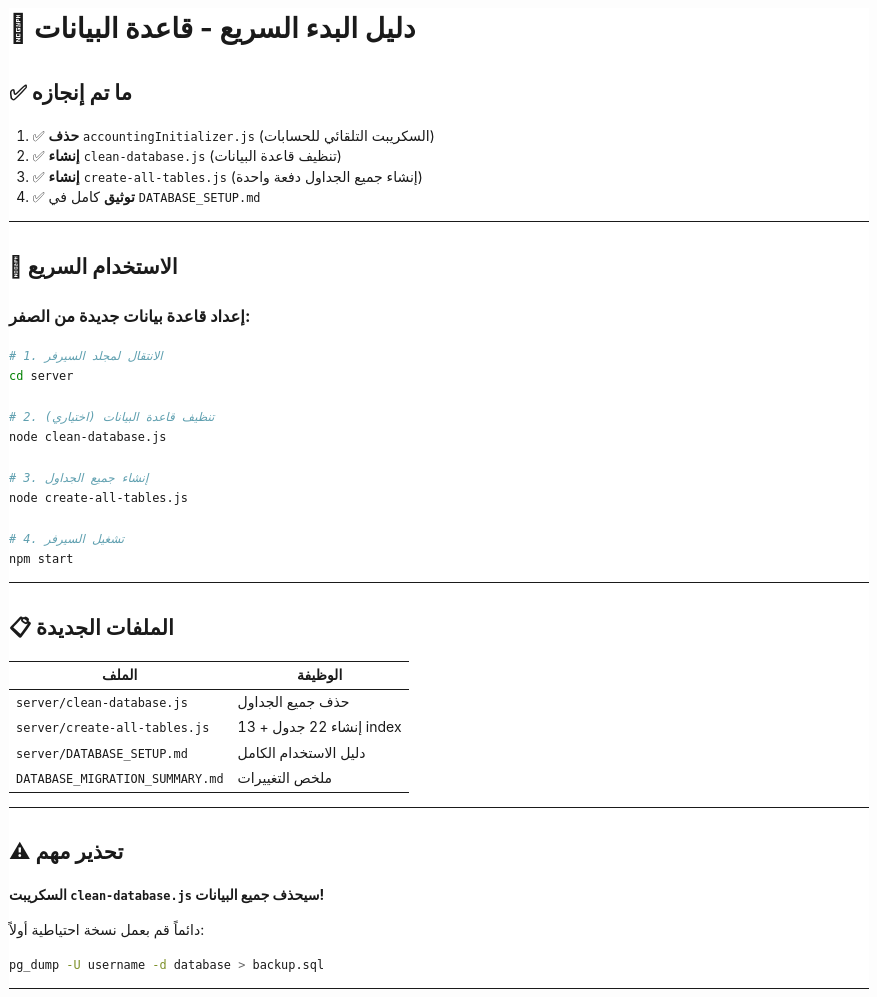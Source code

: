# 🚀 دليل البدء السريع - قاعدة البيانات

## ✅ ما تم إنجازه

1. ✅ **حذف** `accountingInitializer.js` (السكريبت التلقائي للحسابات)
2. ✅ **إنشاء** `clean-database.js` (تنظيف قاعدة البيانات)
3. ✅ **إنشاء** `create-all-tables.js` (إنشاء جميع الجداول دفعة واحدة)
4. ✅ **توثيق** كامل في `DATABASE_SETUP.md`

---

## 🎯 الاستخدام السريع

### إعداد قاعدة بيانات جديدة من الصفر:

```bash
# 1. الانتقال لمجلد السيرفر
cd server

# 2. تنظيف قاعدة البيانات (اختياري)
node clean-database.js

# 3. إنشاء جميع الجداول
node create-all-tables.js

# 4. تشغيل السيرفر
npm start
```

---

## 📋 الملفات الجديدة

| الملف | الوظيفة |
|------|---------|
| `server/clean-database.js` | حذف جميع الجداول |
| `server/create-all-tables.js` | إنشاء 22 جدول + 13 index |
| `server/DATABASE_SETUP.md` | دليل الاستخدام الكامل |
| `DATABASE_MIGRATION_SUMMARY.md` | ملخص التغييرات |

---

## ⚠️ تحذير مهم

**السكريبت `clean-database.js` سيحذف جميع البيانات!**

دائماً قم بعمل نسخة احتياطية أولاً:
```bash
pg_dump -U username -d database > backup.sql
```

---